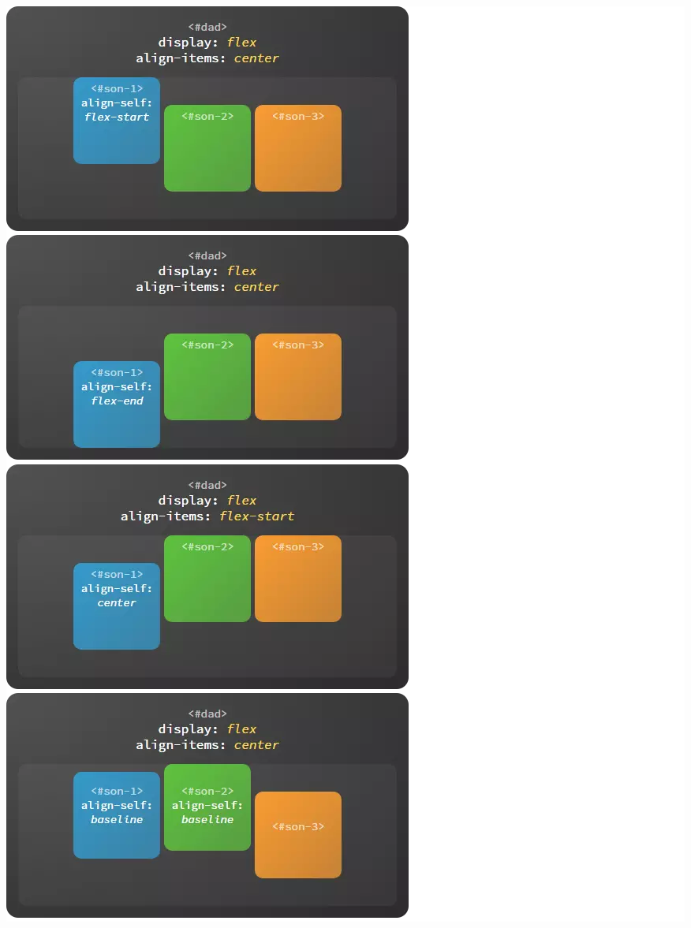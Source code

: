 ![](/assets/css-flex-31.png)
![](/assets/css-flex-32.png)
![](/assets/css-flex-33.png)
![](/assets/css-flex-34.png)